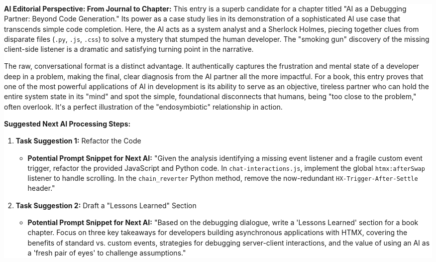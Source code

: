 **AI Editorial Perspective: From Journal to Chapter:**
This entry is a superb candidate for a chapter titled "AI as a Debugging Partner: Beyond Code Generation." Its power as a case study lies in its demonstration of a sophisticated AI use case that transcends simple code completion. Here, the AI acts as a system analyst and a Sherlock Holmes, piecing together clues from disparate files (`.py`, `.js`, `.css`) to solve a mystery that stumped the human developer. The "smoking gun" discovery of the missing client-side listener is a dramatic and satisfying turning point in the narrative.

The raw, conversational format is a distinct advantage. It authentically captures the frustration and mental state of a developer deep in a problem, making the final, clear diagnosis from the AI partner all the more impactful. For a book, this entry proves that one of the most powerful applications of AI in development is its ability to serve as an objective, tireless partner who can hold the entire system state in its "mind" and spot the simple, foundational disconnects that humans, being "too close to the problem," often overlook. It's a perfect illustration of the "endosymbiotic" relationship in action.

**Suggested Next AI Processing Steps:**
1.  **Task Suggestion 1:** Refactor the Code
    * **Potential Prompt Snippet for Next AI:** "Given the analysis identifying a missing event listener and a fragile custom event trigger, refactor the provided JavaScript and Python code. In `chat-interactions.js`, implement the global `htmx:afterSwap` listener to handle scrolling. In the `chain_reverter` Python method, remove the now-redundant `HX-Trigger-After-Settle` header."

2.  **Task Suggestion 2:** Draft a "Lessons Learned" Section
    * **Potential Prompt Snippet for Next AI:** "Based on the debugging dialogue, write a 'Lessons Learned' section for a book chapter. Focus on three key takeaways for developers building asynchronous applications with HTMX, covering the benefits of standard vs. custom events, strategies for debugging server-client interactions, and the value of using an AI as a 'fresh pair of eyes' to challenge assumptions."
